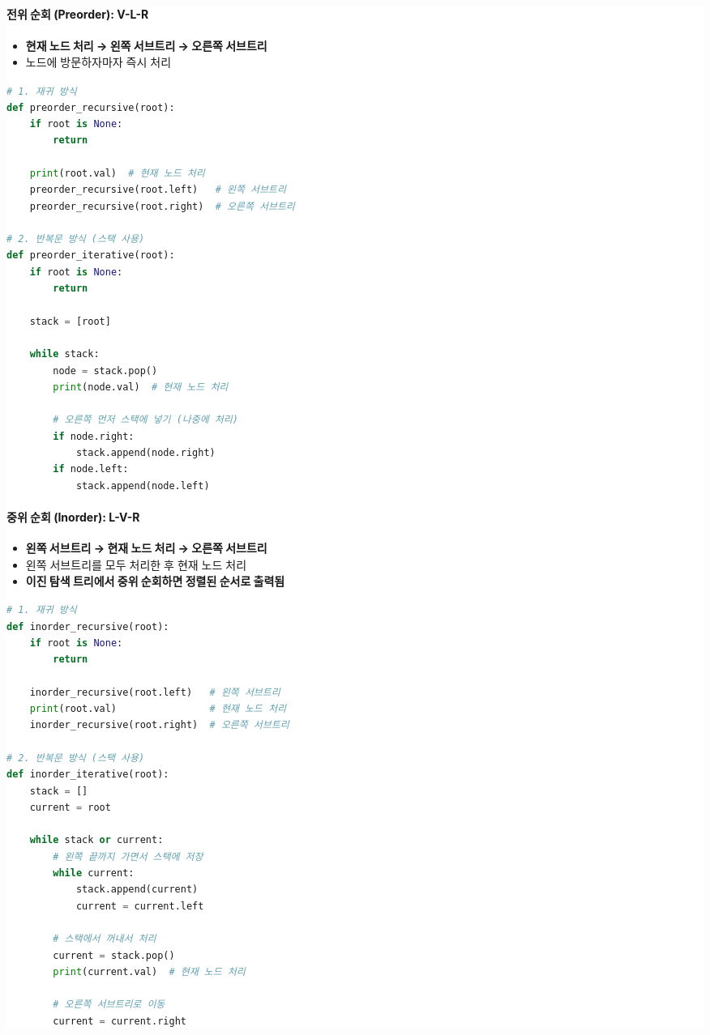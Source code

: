 #### 전위 순회 (Preorder): V-L-R
- **현재 노드 처리 → 왼쪽 서브트리 → 오른쪽 서브트리**
- 노드에 방문하자마자 즉시 처리

```python
# 1. 재귀 방식
def preorder_recursive(root):
    if root is None:
        return
    
    print(root.val)  # 현재 노드 처리
    preorder_recursive(root.left)   # 왼쪽 서브트리
    preorder_recursive(root.right)  # 오른쪽 서브트리
    
# 2. 반복문 방식 (스택 사용)
def preorder_iterative(root):
    if root is None:
        return
    
    stack = [root]
    
    while stack:
        node = stack.pop()
        print(node.val)  # 현재 노드 처리
        
        # 오른쪽 먼저 스택에 넣기 (나중에 처리)
        if node.right:
            stack.append(node.right)
        if node.left:
            stack.append(node.left)
```

#### 중위 순회 (Inorder): L-V-R
- **왼쪽 서브트리 → 현재 노드 처리 → 오른쪽 서브트리**
- 왼쪽 서브트리를 모두 처리한 후 현재 노드 처리
- **이진 탐색 트리에서 중위 순회하면 정렬된 순서로 출력됨**

```python
# 1. 재귀 방식
def inorder_recursive(root):
    if root is None:
        return
    
    inorder_recursive(root.left)   # 왼쪽 서브트리
    print(root.val)                # 현재 노드 처리
    inorder_recursive(root.right)  # 오른쪽 서브트리

# 2. 반복문 방식 (스택 사용)
def inorder_iterative(root):
    stack = []
    current = root
    
    while stack or current:
        # 왼쪽 끝까지 가면서 스택에 저장
        while current:
            stack.append(current)
            current = current.left
        
        # 스택에서 꺼내서 처리
        current = stack.pop()
        print(current.val)  # 현재 노드 처리
        
        # 오른쪽 서브트리로 이동
        current = current.right
```